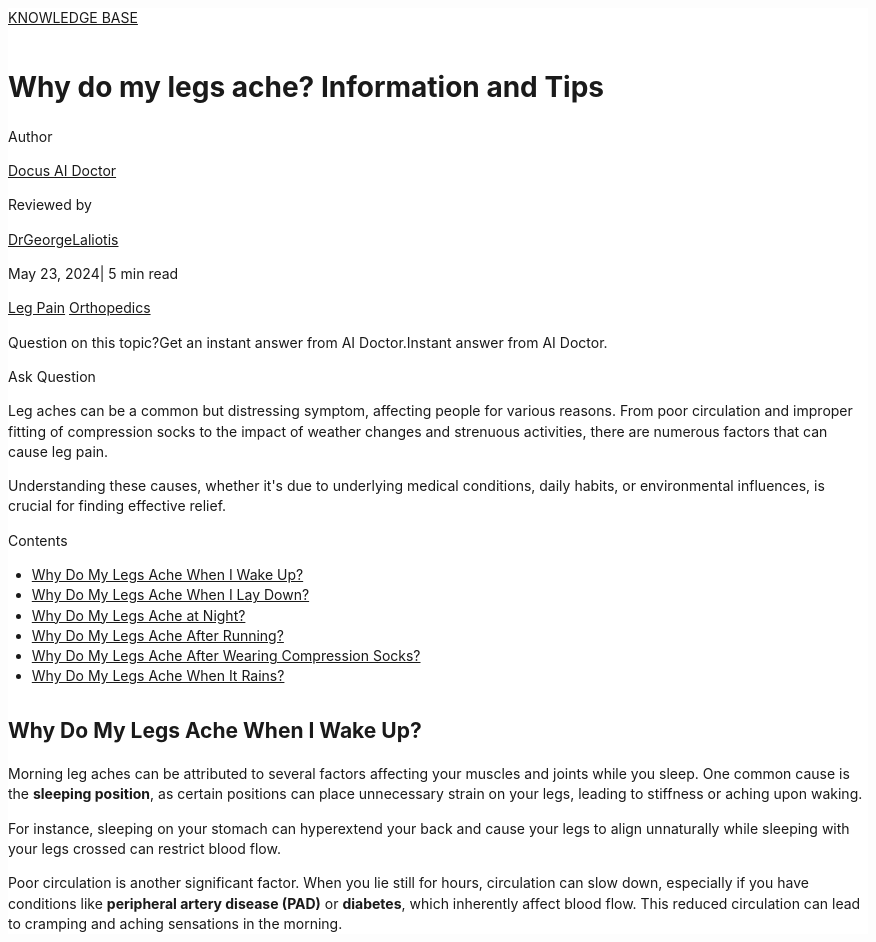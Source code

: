 [KNOWLEDGE BASE](https://docus.ai/knowledge-base)

# Why do my legs ache? Information and Tips

Author

[Docus AI Doctor](https://docus.ai/ai-doctor)

Reviewed by

[DrGeorgeLaliotis](https://docus.ai/author/dr-george-laliotis)

May 23, 2024\| 5 min read

[Leg Pain](https://docus.ai/tags/leg-pain) [Orthopedics](https://docus.ai/tags/orthopedics)

Question on this topic?Get an instant answer from AI Doctor.Instant answer from AI Doctor.

Ask Question

Leg aches can be a common but distressing symptom, affecting people for various reasons. From poor circulation and improper fitting of compression socks to the impact of weather changes and strenuous activities, there are numerous factors that can cause leg pain.

Understanding these causes, whether it's due to underlying medical conditions, daily habits, or environmental influences, is crucial for finding effective relief.

Contents

- [Why Do My Legs Ache When I Wake Up?](https://docus.ai/knowledge-base/why-do-my-legs-ache#why-do-my-legs-ache-when-i-wake-up)
- [Why Do My Legs Ache When I Lay Down?](https://docus.ai/knowledge-base/why-do-my-legs-ache#why-do-my-legs-ache-when-i-lay-down)
- [Why Do My Legs Ache at Night?](https://docus.ai/knowledge-base/why-do-my-legs-ache#why-do-my-legs-ache-at-night)
- [Why Do My Legs Ache After Running?](https://docus.ai/knowledge-base/why-do-my-legs-ache#why-do-my-legs-ache-after-running)
- [Why Do My Legs Ache After Wearing Compression Socks?](https://docus.ai/knowledge-base/why-do-my-legs-ache#why-do-my-legs-ache-after-wearing-compression-socks)
- [Why Do My Legs Ache When It Rains?](https://docus.ai/knowledge-base/why-do-my-legs-ache#why-do-my-legs-ache-when-it-rains)

## Why Do My Legs Ache When I Wake Up?

Morning leg aches can be attributed to several factors affecting your muscles and joints while you sleep. One common cause is the **sleeping position**, as certain positions can place unnecessary strain on your legs, leading to stiffness or aching upon waking.

For instance, sleeping on your stomach can hyperextend your back and cause your legs to align unnaturally while sleeping with your legs crossed can restrict blood flow.

Poor circulation is another significant factor. When you lie still for hours, circulation can slow down, especially if you have conditions like **peripheral artery disease (PAD)** or **diabetes**, which inherently affect blood flow. This reduced circulation can lead to cramping and aching sensations in the morning.
